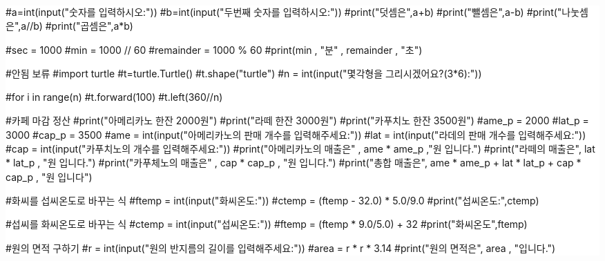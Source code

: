 
#a=int(input("숫자를 입력하시오:"))
#b=int(input("두번째 숫자를 입력하시오:"))
#print("덧셈은",a+b)
#print("뺄셈은",a-b)
#print("나눗셈은",a//b)
#print("곱셈은",a*b)


#sec = 1000
#min = 1000 // 60
#remainder = 1000 % 60
#print(min , "분" , remainder , "초")

#안됨 보류
#import turtle
#t=turtle.Turtle()
#t.shape("turtle")
#n = int(input("몇각형을 그리시겠어요?(3*6):"))


#for i in range(n)
#t.forward(100)
#t.left(360//n)


#카페 마감 정산
#print("아메리카노 한잔 2000원")
#print("라떼 한잔 3000원")
#print("카푸치노 한잔 3500원")
#ame_p = 2000
#lat_p = 3000
#cap_p = 3500
#ame = int(input("아메리카노의 판매 개수를 입력해주세요:"))
#lat = int(input("라데의 판매 개수를 입력해주세요:"))
#cap = int(input("카푸치노의 개수를 입력해주세요:"))
#print("아메리카노의 매출은" , ame * ame_p ,"원 입니다.")
#print("라떼의 매출은", lat * lat_p , "원 입니다.")
#print("카푸체노의 매출은" , cap * cap_p , "원 입니다.")
#print("총합 매출은", ame * ame_p + lat * lat_p + cap * cap_p , "원 입니다")


#화씨를 섭씨온도로 바꾸는 식
#ftemp = int(input("화씨온도:"))
#ctemp = (ftemp - 32.0) * 5.0/9.0
#print("섭씨온도:",ctemp)


#섭씨를 화씨온도로 바꾸는 식
#ctemp = int(input("섭씨온도:"))
#ftemp = (ftemp * 9.0/5.0) + 32
#print("화씨온도",ftemp)


#원의 면적 구하기
#r = int(input("원의 반지름의 길이를 입력해주세요:"))
#area = r * r * 3.14
#print("원의 면적은", area , "입니다.")

